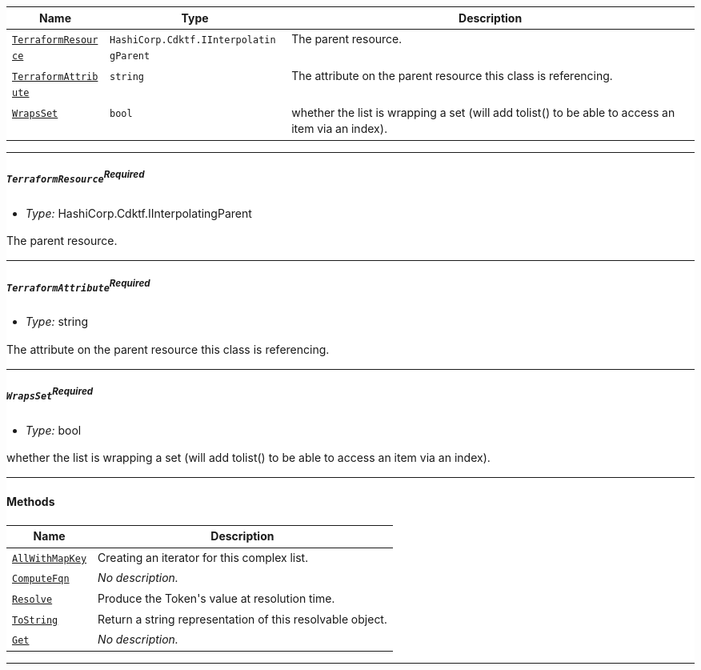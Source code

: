| **Name** | **Type** | **Description** |
| --- | --- | --- |
| <code><a href="#@cdktf/provider-opentelekomcloud.dataOpentelekomcloudDehHostV1.DataOpentelekomcloudDehHostV1AvailableInstanceCapacitiesList.Initializer.parameter.terraformResource">TerraformResource</a></code> | <code>HashiCorp.Cdktf.IInterpolatingParent</code> | The parent resource. |
| <code><a href="#@cdktf/provider-opentelekomcloud.dataOpentelekomcloudDehHostV1.DataOpentelekomcloudDehHostV1AvailableInstanceCapacitiesList.Initializer.parameter.terraformAttribute">TerraformAttribute</a></code> | <code>string</code> | The attribute on the parent resource this class is referencing. |
| <code><a href="#@cdktf/provider-opentelekomcloud.dataOpentelekomcloudDehHostV1.DataOpentelekomcloudDehHostV1AvailableInstanceCapacitiesList.Initializer.parameter.wrapsSet">WrapsSet</a></code> | <code>bool</code> | whether the list is wrapping a set (will add tolist() to be able to access an item via an index). |

---

##### `TerraformResource`<sup>Required</sup> <a name="TerraformResource" id="@cdktf/provider-opentelekomcloud.dataOpentelekomcloudDehHostV1.DataOpentelekomcloudDehHostV1AvailableInstanceCapacitiesList.Initializer.parameter.terraformResource"></a>

- *Type:* HashiCorp.Cdktf.IInterpolatingParent

The parent resource.

---

##### `TerraformAttribute`<sup>Required</sup> <a name="TerraformAttribute" id="@cdktf/provider-opentelekomcloud.dataOpentelekomcloudDehHostV1.DataOpentelekomcloudDehHostV1AvailableInstanceCapacitiesList.Initializer.parameter.terraformAttribute"></a>

- *Type:* string

The attribute on the parent resource this class is referencing.

---

##### `WrapsSet`<sup>Required</sup> <a name="WrapsSet" id="@cdktf/provider-opentelekomcloud.dataOpentelekomcloudDehHostV1.DataOpentelekomcloudDehHostV1AvailableInstanceCapacitiesList.Initializer.parameter.wrapsSet"></a>

- *Type:* bool

whether the list is wrapping a set (will add tolist() to be able to access an item via an index).

---

#### Methods <a name="Methods" id="Methods"></a>

| **Name** | **Description** |
| --- | --- |
| <code><a href="#@cdktf/provider-opentelekomcloud.dataOpentelekomcloudDehHostV1.DataOpentelekomcloudDehHostV1AvailableInstanceCapacitiesList.allWithMapKey">AllWithMapKey</a></code> | Creating an iterator for this complex list. |
| <code><a href="#@cdktf/provider-opentelekomcloud.dataOpentelekomcloudDehHostV1.DataOpentelekomcloudDehHostV1AvailableInstanceCapacitiesList.computeFqn">ComputeFqn</a></code> | *No description.* |
| <code><a href="#@cdktf/provider-opentelekomcloud.dataOpentelekomcloudDehHostV1.DataOpentelekomcloudDehHostV1AvailableInstanceCapacitiesList.resolve">Resolve</a></code> | Produce the Token's value at resolution time. |
| <code><a href="#@cdktf/provider-opentelekomcloud.dataOpentelekomcloudDehHostV1.DataOpentelekomcloudDehHostV1AvailableInstanceCapacitiesList.toString">ToString</a></code> | Return a string representation of this resolvable object. |
| <code><a href="#@cdktf/provider-opentelekomcloud.dataOpentelekomcloudDehHostV1.DataOpentelekomcloudDehHostV1AvailableInstanceCapacitiesList.get">Get</a></code> | *No description.* |

---